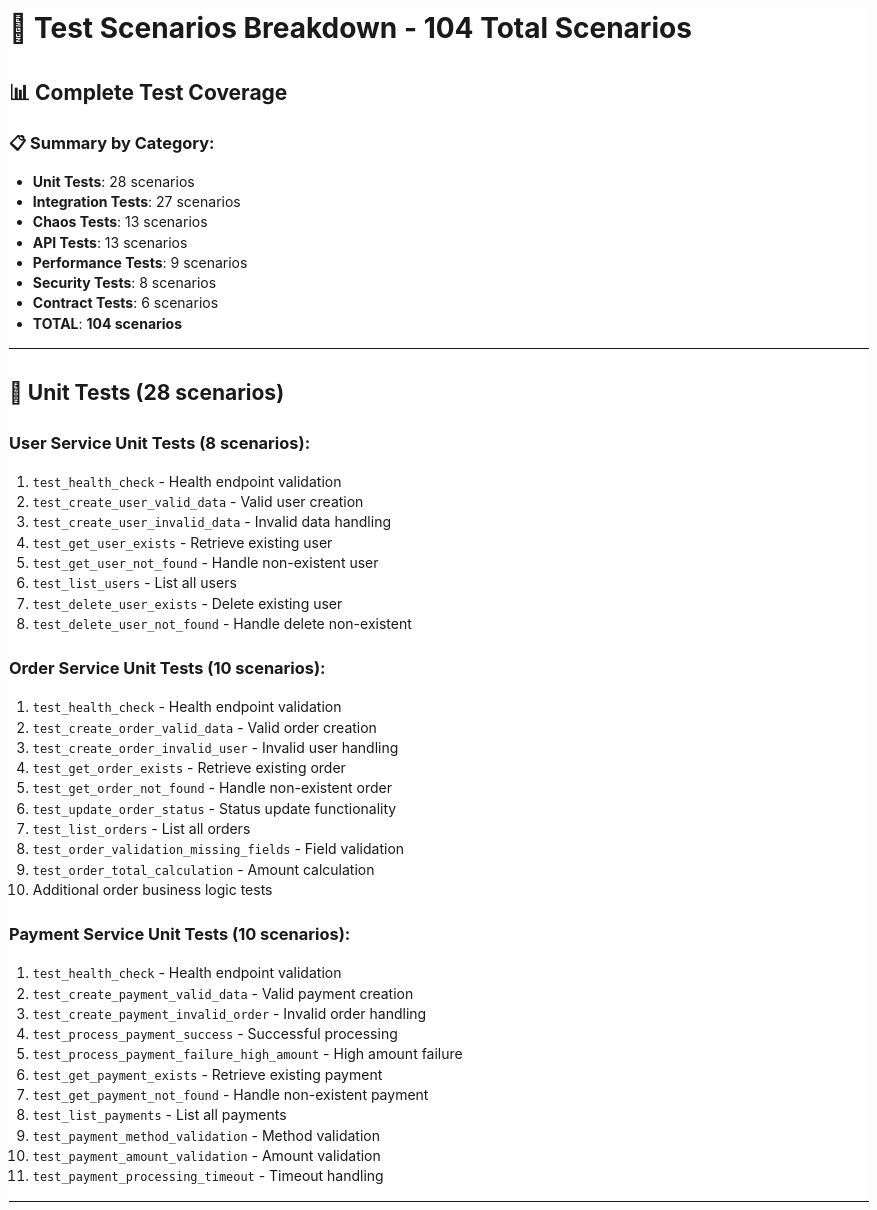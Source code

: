 # 🧪 Test Scenarios Breakdown - 104 Total Scenarios

## 📊 **Complete Test Coverage**

### **📋 Summary by Category:**
- **Unit Tests**: 28 scenarios
- **Integration Tests**: 27 scenarios  
- **Chaos Tests**: 13 scenarios
- **API Tests**: 13 scenarios
- **Performance Tests**: 9 scenarios
- **Security Tests**: 8 scenarios
- **Contract Tests**: 6 scenarios
- **TOTAL**: **104 scenarios**

---

## 🔧 **Unit Tests (28 scenarios)**

### **User Service Unit Tests (8 scenarios):**
1. `test_health_check` - Health endpoint validation
2. `test_create_user_valid_data` - Valid user creation
3. `test_create_user_invalid_data` - Invalid data handling
4. `test_get_user_exists` - Retrieve existing user
5. `test_get_user_not_found` - Handle non-existent user
6. `test_list_users` - List all users
7. `test_delete_user_exists` - Delete existing user
8. `test_delete_user_not_found` - Handle delete non-existent

### **Order Service Unit Tests (10 scenarios):**
1. `test_health_check` - Health endpoint validation
2. `test_create_order_valid_data` - Valid order creation
3. `test_create_order_invalid_user` - Invalid user handling
4. `test_get_order_exists` - Retrieve existing order
5. `test_get_order_not_found` - Handle non-existent order
6. `test_update_order_status` - Status update functionality
7. `test_list_orders` - List all orders
8. `test_order_validation_missing_fields` - Field validation
9. `test_order_total_calculation` - Amount calculation
10. Additional order business logic tests

### **Payment Service Unit Tests (10 scenarios):**
1. `test_health_check` - Health endpoint validation
2. `test_create_payment_valid_data` - Valid payment creation
3. `test_create_payment_invalid_order` - Invalid order handling
4. `test_process_payment_success` - Successful processing
5. `test_process_payment_failure_high_amount` - High amount failure
6. `test_get_payment_exists` - Retrieve existing payment
7. `test_get_payment_not_found` - Handle non-existent payment
8. `test_list_payments` - List all payments
9. `test_payment_method_validation` - Method validation
10. `test_payment_amount_validation` - Amount validation
11. `test_payment_processing_timeout` - Timeout handling

---
